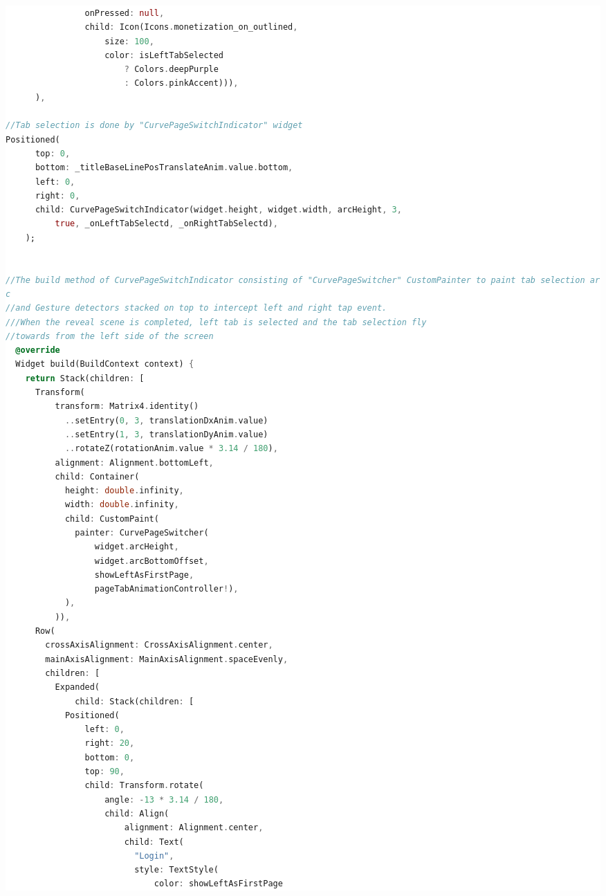 ```dart
                onPressed: null,
                child: Icon(Icons.monetization_on_outlined,
                    size: 100,
                    color: isLeftTabSelected
                        ? Colors.deepPurple
                        : Colors.pinkAccent))),
      ),

//Tab selection is done by "CurvePageSwitchIndicator" widget
Positioned(
      top: 0,
      bottom: _titleBaseLinePosTranslateAnim.value.bottom,
      left: 0,
      right: 0,
      child: CurvePageSwitchIndicator(widget.height, widget.width, arcHeight, 3,
          true, _onLeftTabSelectd, _onRightTabSelectd),
    );


//The build method of CurvePageSwitchIndicator consisting of "CurvePageSwitcher" CustomPainter to paint tab selection arc
//and Gesture detectors stacked on top to intercept left and right tap event.
///When the reveal scene is completed, left tab is selected and the tab selection fly
//towards from the left side of the screen
  @override
  Widget build(BuildContext context) {
    return Stack(children: [
      Transform(
          transform: Matrix4.identity()
            ..setEntry(0, 3, translationDxAnim.value)
            ..setEntry(1, 3, translationDyAnim.value)
            ..rotateZ(rotationAnim.value * 3.14 / 180),
          alignment: Alignment.bottomLeft,
          child: Container(
            height: double.infinity,
            width: double.infinity,
            child: CustomPaint(
              painter: CurvePageSwitcher(
                  widget.arcHeight,
                  widget.arcBottomOffset,
                  showLeftAsFirstPage,
                  pageTabAnimationController!),
            ),
          )),
      Row(
        crossAxisAlignment: CrossAxisAlignment.center,
        mainAxisAlignment: MainAxisAlignment.spaceEvenly,
        children: [
          Expanded(
              child: Stack(children: [
            Positioned(
                left: 0,
                right: 20,
                bottom: 0,
                top: 90,
                child: Transform.rotate(
                    angle: -13 * 3.14 / 180,
                    child: Align(
                        alignment: Alignment.center,
                        child: Text(
                          "Login",
                          style: TextStyle(
                              color: showLeftAsFirstPage
```